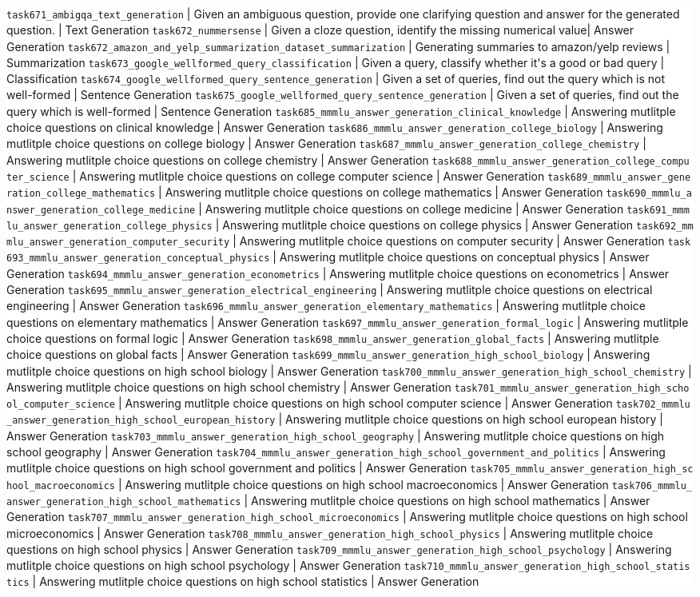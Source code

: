 `task671_ambigqa_text_generation` | Given an ambiguous question, provide one clarifying question and answer for the generated question. | Text Generation
`task672_nummersense` | Given a cloze question, identify the missing numerical value| Answer Generation
`task672_amazon_and_yelp_summarization_dataset_summarization` | Generating summaries to amazon/yelp reviews | Summarization
`task673_google_wellformed_query_classification` | Given a query, classify whether it's a good or bad query | Classification
`task674_google_wellformed_query_sentence_generation` | Given a set of queries, find out the query which is not well-formed | Sentence Generation
`task675_google_wellformed_query_sentence_generation` | Given a set of queries, find out the query which is well-formed | Sentence Generation
`task685_mmmlu_answer_generation_clinical_knowledge` | Answering mutlitple choice questions on clinical knowledge | Answer Generation
`task686_mmmlu_answer_generation_college_biology` | Answering mutlitple choice questions on college biology | Answer Generation
`task687_mmmlu_answer_generation_college_chemistry` | Answering mutlitple choice questions on college chemistry | Answer Generation
`task688_mmmlu_answer_generation_college_computer_science` | Answering mutlitple choice questions on college computer science | Answer Generation
`task689_mmmlu_answer_generation_college_mathematics` | Answering mutlitple choice questions on college mathematics | Answer Generation
`task690_mmmlu_answer_generation_college_medicine` | Answering mutlitple choice questions on college medicine | Answer Generation
`task691_mmmlu_answer_generation_college_physics` | Answering mutlitple choice questions on college physics | Answer Generation
`task692_mmmlu_answer_generation_computer_security` | Answering mutlitple choice questions on computer security | Answer Generation
`task693_mmmlu_answer_generation_conceptual_physics` | Answering mutlitple choice questions on conceptual physics | Answer Generation
`task694_mmmlu_answer_generation_econometrics` | Answering mutlitple choice questions on econometrics | Answer Generation
`task695_mmmlu_answer_generation_electrical_engineering` | Answering mutlitple choice questions on electrical engineering | Answer Generation
`task696_mmmlu_answer_generation_elementary_mathematics` | Answering mutlitple choice questions on elementary mathematics | Answer Generation
`task697_mmmlu_answer_generation_formal_logic` | Answering mutlitple choice questions on formal logic | Answer Generation
`task698_mmmlu_answer_generation_global_facts` | Answering mutlitple choice questions on global facts | Answer Generation
`task699_mmmlu_answer_generation_high_school_biology` | Answering mutlitple choice questions on high school biology | Answer Generation
`task700_mmmlu_answer_generation_high_school_chemistry` | Answering mutlitple choice questions on high school chemistry | Answer Generation
`task701_mmmlu_answer_generation_high_school_computer_science` | Answering mutlitple choice questions on high school computer science | Answer Generation
`task702_mmmlu_answer_generation_high_school_european_history` | Answering mutlitple choice questions on high school european history | Answer Generation
`task703_mmmlu_answer_generation_high_school_geography` | Answering mutlitple choice questions on high school geography | Answer Generation
`task704_mmmlu_answer_generation_high_school_government_and_politics` | Answering mutlitple choice questions on high school government and politics | Answer Generation
`task705_mmmlu_answer_generation_high_school_macroeconomics` | Answering mutlitple choice questions on high school macroeconomics | Answer Generation
`task706_mmmlu_answer_generation_high_school_mathematics` | Answering mutlitple choice questions on high school mathematics | Answer Generation
`task707_mmmlu_answer_generation_high_school_microeconomics` | Answering mutlitple choice questions on high school microeconomics | Answer Generation
`task708_mmmlu_answer_generation_high_school_physics` | Answering mutlitple choice questions on high school physics | Answer Generation
`task709_mmmlu_answer_generation_high_school_psychology` | Answering mutlitple choice questions on high school psychology | Answer Generation
`task710_mmmlu_answer_generation_high_school_statistics` | Answering mutlitple choice questions on high school statistics | Answer Generation